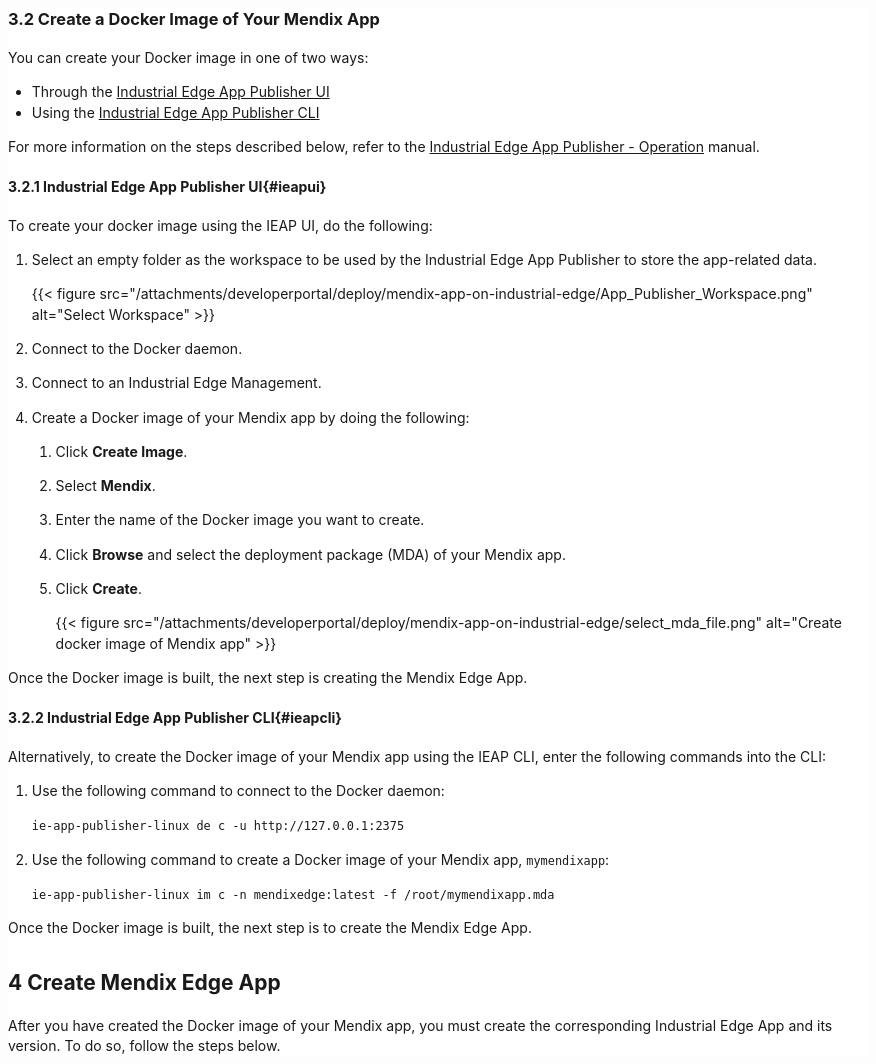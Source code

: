 ### 3.2 Create a Docker Image of Your Mendix App  

You can create your Docker image in one of two ways:

* Through the [Industrial Edge App Publisher UI](#ieapui)
* Using the [Industrial Edge App Publisher CLI](#ieapcli)

For more information on the steps described below, refer to the [Industrial Edge App Publisher - Operation](https://support.industry.siemens.com/cs/us/en/view/109799477) manual.

#### 3.2.1 Industrial Edge App Publisher UI{#ieapui}

To create your docker image using the IEAP UI, do the following:

1. Select an empty folder as the workspace to be used by the Industrial Edge App Publisher to store the app-related data.

    {{< figure src="/attachments/developerportal/deploy/mendix-app-on-industrial-edge/App_Publisher_Workspace.png" alt="Select Workspace" >}}

2. Connect to the Docker daemon.

3. Connect to an Industrial Edge Management.

4. Create a Docker image of your Mendix app by doing the following: 
    1. Click **Create Image**.
    1. Select **Mendix**.
    1. Enter the name of the Docker image you want to create.
    1. Click **Browse** and select the deployment package (MDA) of your Mendix app.
    1. Click **Create**.

        {{< figure src="/attachments/developerportal/deploy/mendix-app-on-industrial-edge/select_mda_file.png" alt="Create docker image of Mendix app" >}}

Once the Docker image is built, the next step is creating the Mendix Edge App.

#### 3.2.2 Industrial Edge App Publisher CLI{#ieapcli}

Alternatively, to create the Docker image of your Mendix app using the IEAP CLI, enter the following commands into the CLI:
  
1. Use the following command to connect to the Docker daemon:

    ```shell {linenos=false}
    ie-app-publisher-linux de c -u http://127.0.0.1:2375
    ```

2. Use the following command to create a Docker image of your Mendix app, `mymendixapp`:

    ```shell {linenos=false}
    ie-app-publisher-linux im c -n mendixedge:latest -f /root/mymendixapp.mda
    ```

Once the Docker image is built, the next step is to create the Mendix Edge App.

## 4 Create Mendix Edge App 

After you have created the Docker image of your Mendix app, you must create the corresponding Industrial Edge App and its version. To do so, follow the steps below.
